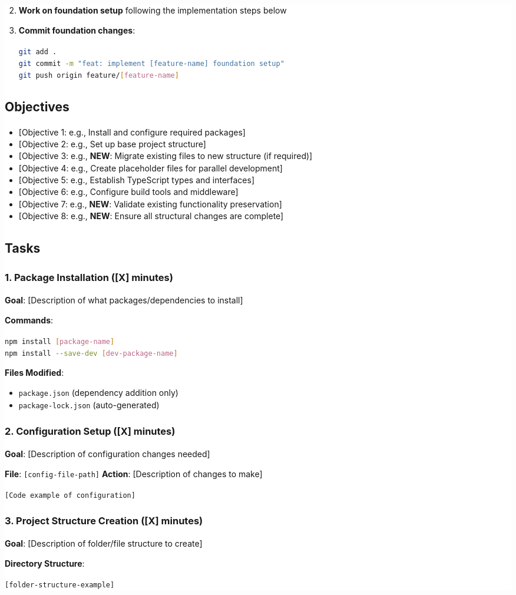 ```markdown
   ```

2. **Work on foundation setup** following the implementation steps below

3. **Commit foundation changes**:
   ```bash
   git add .
   git commit -m "feat: implement [feature-name] foundation setup"
   git push origin feature/[feature-name]
   ```

## Objectives
- [Objective 1: e.g., Install and configure required packages]
- [Objective 2: e.g., Set up base project structure]
- [Objective 3: e.g., **NEW**: Migrate existing files to new structure (if required)]
- [Objective 4: e.g., Create placeholder files for parallel development]
- [Objective 5: e.g., Establish TypeScript types and interfaces]
- [Objective 6: e.g., Configure build tools and middleware]
- [Objective 7: e.g., **NEW**: Validate existing functionality preservation]
- [Objective 8: e.g., **NEW**: Ensure all structural changes are complete]

## Tasks

### 1. Package Installation ([X] minutes)
**Goal**: [Description of what packages/dependencies to install]

**Commands**:
```bash
npm install [package-name]
npm install --save-dev [dev-package-name]
```

**Files Modified**:
- `package.json` (dependency addition only)
- `package-lock.json` (auto-generated)

### 2. Configuration Setup ([X] minutes)
**Goal**: [Description of configuration changes needed]

**File**: `[config-file-path]`
**Action**: [Description of changes to make]

```[language]
[Code example of configuration]
```

### 3. Project Structure Creation ([X] minutes)
**Goal**: [Description of folder/file structure to create]

**Directory Structure**:
```
[folder-structure-example]
```
